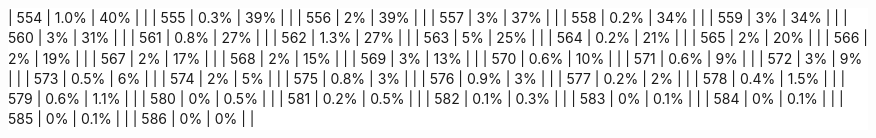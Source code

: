 | 554 | 1.0% | 40% |  |
| 555 | 0.3% | 39% |  |
| 556 | 2% | 39% |  |
| 557 | 3% | 37% |  |
| 558 | 0.2% | 34% |  |
| 559 | 3% | 34% |  |
| 560 | 3% | 31% |  |
| 561 | 0.8% | 27% |  |
| 562 | 1.3% | 27% |  |
| 563 | 5% | 25% |  |
| 564 | 0.2% | 21% |  |
| 565 | 2% | 20% |  |
| 566 | 2% | 19% |  |
| 567 | 2% | 17% |  |
| 568 | 2% | 15% |  |
| 569 | 3% | 13% |  |
| 570 | 0.6% | 10% |  |
| 571 | 0.6% | 9% |  |
| 572 | 3% | 9% |  |
| 573 | 0.5% | 6% |  |
| 574 | 2% | 5% |  |
| 575 | 0.8% | 3% |  |
| 576 | 0.9% | 3% |  |
| 577 | 0.2% | 2% |  |
| 578 | 0.4% | 1.5% |  |
| 579 | 0.6% | 1.1% |  |
| 580 | 0% | 0.5% |  |
| 581 | 0.2% | 0.5% |  |
| 582 | 0.1% | 0.3% |  |
| 583 | 0% | 0.1% |  |
| 584 | 0% | 0.1% |  |
| 585 | 0% | 0.1% |  |
| 586 | 0% | 0% |  |
